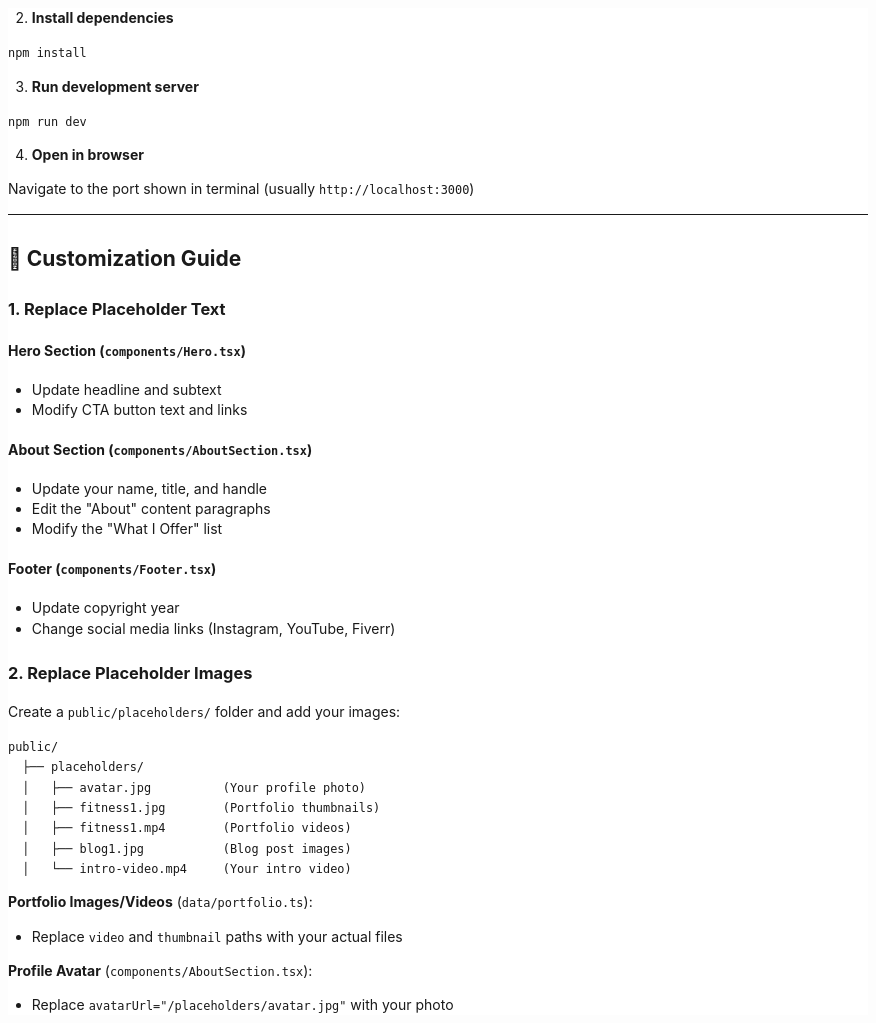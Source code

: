 2. **Install dependencies**

```bash
npm install
```

3. **Run development server**

```bash
npm run dev
```

4. **Open in browser**

Navigate to the port shown in terminal (usually `http://localhost:3000`)

---

## 📝 Customization Guide

### 1. Replace Placeholder Text

#### Hero Section (`components/Hero.tsx`)

- Update headline and subtext
- Modify CTA button text and links

#### About Section (`components/AboutSection.tsx`)

- Update your name, title, and handle
- Edit the "About" content paragraphs
- Modify the "What I Offer" list

#### Footer (`components/Footer.tsx`)

- Update copyright year
- Change social media links (Instagram, YouTube, Fiverr)

### 2. Replace Placeholder Images

Create a `public/placeholders/` folder and add your images:

```
public/
  ├── placeholders/
  │   ├── avatar.jpg          (Your profile photo)
  │   ├── fitness1.jpg        (Portfolio thumbnails)
  │   ├── fitness1.mp4        (Portfolio videos)
  │   ├── blog1.jpg           (Blog post images)
  │   └── intro-video.mp4     (Your intro video)
```

**Portfolio Images/Videos** (`data/portfolio.ts`):
- Replace `video` and `thumbnail` paths with your actual files

**Profile Avatar** (`components/AboutSection.tsx`):
- Replace `avatarUrl="/placeholders/avatar.jpg"` with your photo
